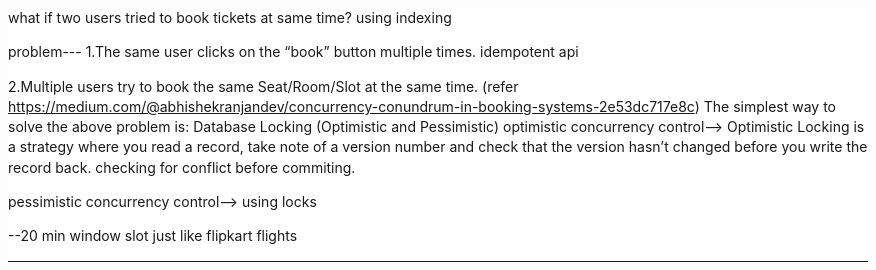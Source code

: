 what if two users tried to book tickets at same time?
using indexing

problem---
1.The same user clicks on the “book” button multiple times. 
idempotent api

2.Multiple users try to book the same Seat/Room/Slot at the same time.
(refer https://medium.com/@abhishekranjandev/concurrency-conundrum-in-booking-systems-2e53dc717e8c)
The simplest way to solve the above problem is: Database Locking (Optimistic and Pessimistic)
optimistic concurrency control--> 
Optimistic Locking is a strategy where you read a record, take note of a version number and check that the version hasn’t changed before you write the record back. checking for conflict before commiting.

pessimistic concurrency control--> 
using locks

--20 min window slot just like flipkart flights

------------------------------------------------------------------------------